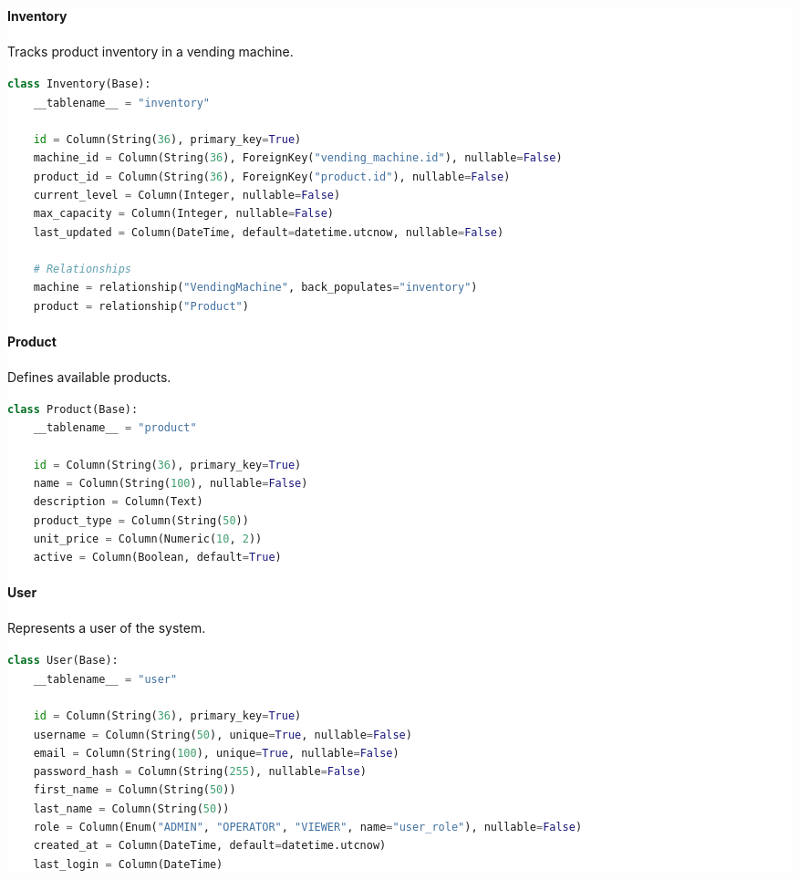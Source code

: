 #### Inventory

Tracks product inventory in a vending machine.

```python
class Inventory(Base):
    __tablename__ = "inventory"

    id = Column(String(36), primary_key=True)
    machine_id = Column(String(36), ForeignKey("vending_machine.id"), nullable=False)
    product_id = Column(String(36), ForeignKey("product.id"), nullable=False)
    current_level = Column(Integer, nullable=False)
    max_capacity = Column(Integer, nullable=False)
    last_updated = Column(DateTime, default=datetime.utcnow, nullable=False)
    
    # Relationships
    machine = relationship("VendingMachine", back_populates="inventory")
    product = relationship("Product")
```

#### Product

Defines available products.

```python
class Product(Base):
    __tablename__ = "product"

    id = Column(String(36), primary_key=True)
    name = Column(String(100), nullable=False)
    description = Column(Text)
    product_type = Column(String(50))
    unit_price = Column(Numeric(10, 2))
    active = Column(Boolean, default=True)
```

#### User

Represents a user of the system.

```python
class User(Base):
    __tablename__ = "user"

    id = Column(String(36), primary_key=True)
    username = Column(String(50), unique=True, nullable=False)
    email = Column(String(100), unique=True, nullable=False)
    password_hash = Column(String(255), nullable=False)
    first_name = Column(String(50))
    last_name = Column(String(50))
    role = Column(Enum("ADMIN", "OPERATOR", "VIEWER", name="user_role"), nullable=False)
    created_at = Column(DateTime, default=datetime.utcnow)
    last_login = Column(DateTime)
```
